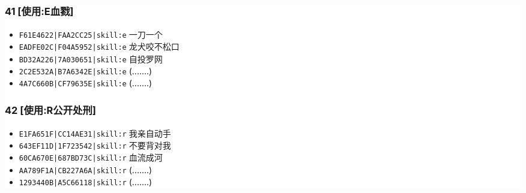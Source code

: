 ### **41 [使用:E血戮]**
- `F61E4622|FAA2CC25|skill:e` 一刀一个
- `EADFE02C|F04A5952|skill:e` 龙犬咬不松口
- `BD32A226|7A030651|skill:e` 自投罗网
- `2C2E532A|B7A6342E|skill:e` (.......)
- `4A7C660B|CF79635E|skill:e` (.......)

### **42 [使用:R公开处刑]**
- `E1FA651F|CC14AE31|skill:r` 我亲自动手
- `643EF11D|1F723542|skill:r` 不要背对我
- `60CA670E|687BD73C|skill:r` 血流成河
- `AA789F1A|CB227A6A|skill:r` (.......)
- `1293440B|A5C66118|skill:r` (.......)
